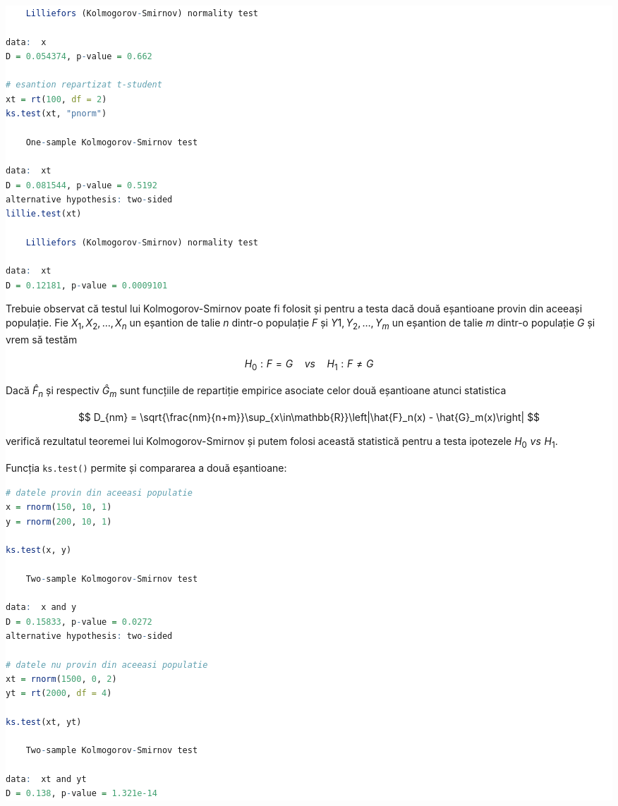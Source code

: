 ```r
	Lilliefors (Kolmogorov-Smirnov) normality test

data:  x
D = 0.054374, p-value = 0.662

# esantion repartizat t-student
xt = rt(100, df = 2)
ks.test(xt, "pnorm")

	One-sample Kolmogorov-Smirnov test

data:  xt
D = 0.081544, p-value = 0.5192
alternative hypothesis: two-sided
lillie.test(xt)

	Lilliefors (Kolmogorov-Smirnov) normality test

data:  xt
D = 0.12181, p-value = 0.0009101
```

Trebuie observat că testul lui Kolmogorov-Smirnov poate fi folosit și pentru a testa dacă două eșantioane provin din aceeași populație. Fie $X_1, X_2, \ldots, X_n$ un eșantion de talie $n$ dintr-o populație $F$ și $Y1, Y_2, \ldots, Y_m$ un eșantion de talie $m$ dintr-o populație $G$ și vrem să testăm 

$$
  H_0: F = G \quad vs\quad H_1: F\neq G
$$

Dacă $\hat{F}_n$ și respectiv $\hat{G}_m$ sunt funcțiile de repartiție empirice asociate celor două eșantioane atunci statistica 

$$
  D_{nm} = \sqrt{\frac{nm}{n+m}}\sup_{x\in\mathbb{R}}\left|\hat{F}_n(x) - \hat{G}_m(x)\right|
$$

verifică rezultatul teoremei lui Kolmogorov-Smirnov și putem folosi această statistică pentru a testa ipotezele $H_0\,\, vs\,\, H_1$. 

Funcția `ks.test()` permite și compararea a două eșantioane:


```r
# datele provin din aceeasi populatie
x = rnorm(150, 10, 1)
y = rnorm(200, 10, 1)

ks.test(x, y)

	Two-sample Kolmogorov-Smirnov test

data:  x and y
D = 0.15833, p-value = 0.0272
alternative hypothesis: two-sided

# datele nu provin din aceeasi populatie
xt = rnorm(1500, 0, 2)
yt = rt(2000, df = 4)

ks.test(xt, yt)

	Two-sample Kolmogorov-Smirnov test

data:  xt and yt
D = 0.138, p-value = 1.321e-14
```